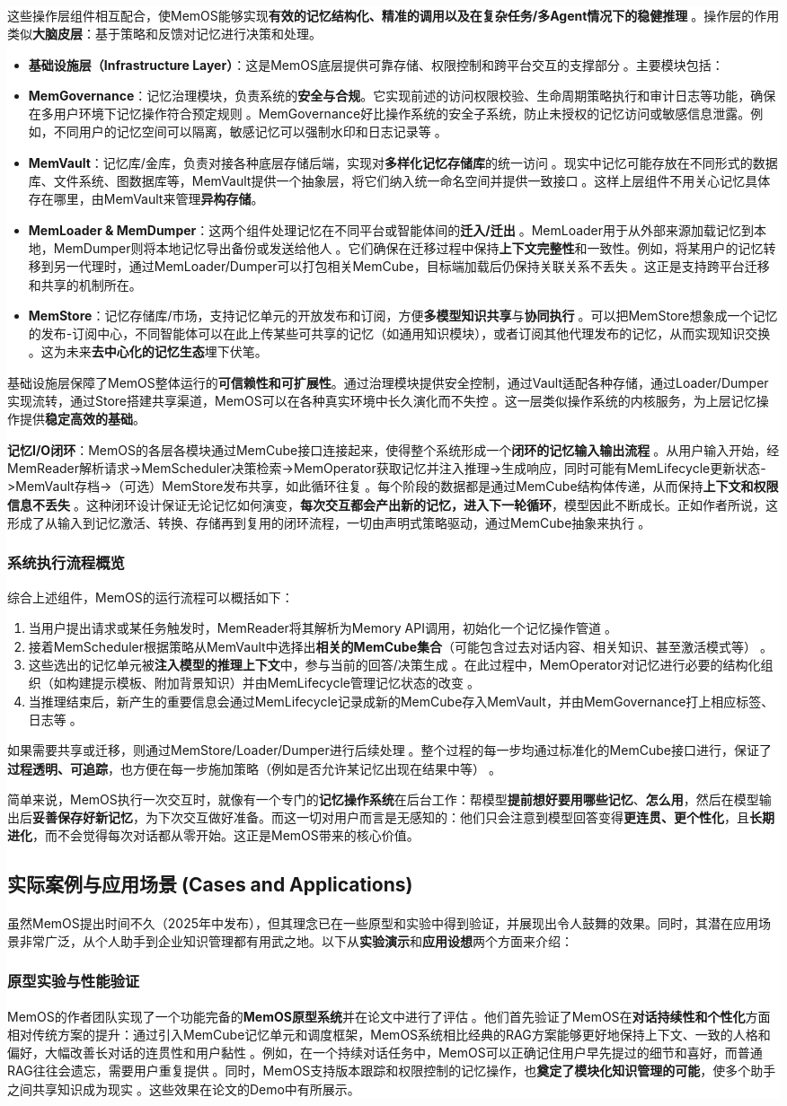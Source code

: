 这些操作层组件相互配合，使MemOS能够实现**有效的记忆结构化、精准的调用以及在复杂任务/多Agent情况下的稳健推理** 。操作层的作用类似**大脑皮层**：基于策略和反馈对记忆进行决策和处理。

- **基础设施层（Infrastructure Layer）**：这是MemOS底层提供可靠存储、权限控制和跨平台交互的支撑部分 。主要模块包括：



- **MemGovernance**：记忆治理模块，负责系统的**安全与合规**。它实现前述的访问权限校验、生命周期策略执行和审计日志等功能，确保在多用户环境下记忆操作符合预定规则 。MemGovernance好比操作系统的安全子系统，防止未授权的记忆访问或敏感信息泄露。例如，不同用户的记忆空间可以隔离，敏感记忆可以强制水印和日志记录等 。
- **MemVault**：记忆库/金库，负责对接各种底层存储后端，实现对**多样化记忆存储库**的统一访问 。现实中记忆可能存放在不同形式的数据库、文件系统、图数据库等，MemVault提供一个抽象层，将它们纳入统一命名空间并提供一致接口 。这样上层组件不用关心记忆具体存在哪里，由MemVault来管理**异构存储**。
- **MemLoader & MemDumper**：这两个组件处理记忆在不同平台或智能体间的**迁入/迁出** 。MemLoader用于从外部来源加载记忆到本地，MemDumper则将本地记忆导出备份或发送给他人 。它们确保在迁移过程中保持**上下文完整性**和一致性。例如，将某用户的记忆转移到另一代理时，通过MemLoader/Dumper可以打包相关MemCube，目标端加载后仍保持关联关系不丢失 。这正是支持跨平台迁移和共享的机制所在。
- **MemStore**：记忆存储库/市场，支持记忆单元的开放发布和订阅，方便**多模型知识共享**与**协同执行** 。可以把MemStore想象成一个记忆的发布-订阅中心，不同智能体可以在此上传某些可共享的记忆（如通用知识模块），或者订阅其他代理发布的记忆，从而实现知识交换 。这为未来**去中心化的记忆生态**埋下伏笔。





基础设施层保障了MemOS整体运行的**可信赖性和可扩展性**。通过治理模块提供安全控制，通过Vault适配各种存储，通过Loader/Dumper实现流转，通过Store搭建共享渠道，MemOS可以在各种真实环境中长久演化而不失控  。这一层类似操作系统的内核服务，为上层记忆操作提供**稳定高效的基础**。



**记忆I/O闭环**：MemOS的各层各模块通过MemCube接口连接起来，使得整个系统形成一个**闭环的记忆输入输出流程** 。从用户输入开始，经MemReader解析请求->MemScheduler决策检索->MemOperator获取记忆并注入推理->生成响应，同时可能有MemLifecycle更新状态->MemVault存档->（可选）MemStore发布共享，如此循环往复  。每个阶段的数据都是通过MemCube结构体传递，从而保持**上下文和权限信息不丢失** 。这种闭环设计保证无论记忆如何演变，**每次交互都会产出新的记忆，进入下一轮循环**，模型因此不断成长。正如作者所说，这形成了从输入到记忆激活、转换、存储再到复用的闭环流程，一切由声明式策略驱动，通过MemCube抽象来执行 。





### 系统执行流程概览

综合上述组件，MemOS的运行流程可以概括如下：

1. 当用户提出请求或某任务触发时，MemReader将其解析为Memory API调用，初始化一个记忆操作管道 。
2. 接着MemScheduler根据策略从MemVault中选择出**相关的MemCube集合**（可能包含过去对话内容、相关知识、甚至激活模式等） 。
3. 这些选出的记忆单元被**注入模型的推理上下文**中，参与当前的回答/决策生成 。在此过程中，MemOperator对记忆进行必要的结构化组织（如构建提示模板、附加背景知识）并由MemLifecycle管理记忆状态的改变 。
4. 当推理结束后，新产生的重要信息会通过MemLifecycle记录成新的MemCube存入MemVault，并由MemGovernance打上相应标签、日志等 。

如果需要共享或迁移，则通过MemStore/Loader/Dumper进行后续处理 。整个过程的每一步均通过标准化的MemCube接口进行，保证了**过程透明、可追踪**，也方便在每一步施加策略（例如是否允许某记忆出现在结果中等） 。

简单来说，MemOS执行一次交互时，就像有一个专门的**记忆操作系统**在后台工作：帮模型**提前想好要用哪些记忆**、**怎么用**，然后在模型输出后**妥善保存好新记忆**，为下次交互做好准备。而这一切对用户而言是无感知的：他们只会注意到模型回答变得**更连贯、更个性化**，且**长期进化**，而不会觉得每次对话都从零开始。这正是MemOS带来的核心价值。



## 实际案例与应用场景 (Cases and Applications)

虽然MemOS提出时间不久（2025年中发布），但其理念已在一些原型和实验中得到验证，并展现出令人鼓舞的效果。同时，其潜在应用场景非常广泛，从个人助手到企业知识管理都有用武之地。以下从**实验演示**和**应用设想**两个方面来介绍：



### 原型实验与性能验证

MemOS的作者团队实现了一个功能完备的**MemOS原型系统**并在论文中进行了评估 。他们首先验证了MemOS在**对话持续性和个性化**方面相对传统方案的提升：通过引入MemCube记忆单元和调度框架，MemOS系统相比经典的RAG方案能够更好地保持上下文、一致的人格和偏好，大幅改善长对话的连贯性和用户黏性 。例如，在一个持续对话任务中，MemOS可以正确记住用户早先提过的细节和喜好，而普通RAG往往会遗忘，需要用户重复提供 。同时，MemOS支持版本跟踪和权限控制的记忆操作，也**奠定了模块化知识管理的可能**，使多个助手之间共享知识成为现实 。这些效果在论文的Demo中有所展示。
